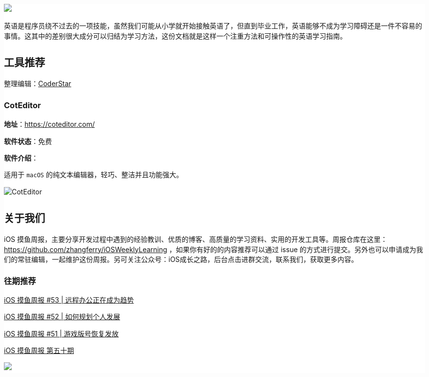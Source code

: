 ![](https://cdn.zhangferry.com/Images/20220518204154.png)

英语是程序员绕不过去的一项技能，虽然我们可能从小学就开始接触英语了，但直到毕业工作，英语能够不成为学习障碍还是一件不容易的事情。这其中的差别很大成分可以归结为学习方法，这份文档就是这样一个注重方法和可操作性的英语学习指南。

## 工具推荐

整理编辑：[CoderStar](https://mp.weixin.qq.com/mp/homepage?__biz=MzU4NjQ5NDYxNg==&hid=1&sn=659c56a4ceebb37b1824979522adbb15&scene=18)

### CotEditor

**地址**：https://coteditor.com/

**软件状态**：免费

**软件介绍**：

适用于 `macOS` 的纯文本编辑器，轻巧、整洁并且功能强大。

![CotEditor](http://cdn.zhangferry.com/screenshot@2x.png)



## 关于我们

iOS 摸鱼周报，主要分享开发过程中遇到的经验教训、优质的博客、高质量的学习资料、实用的开发工具等。周报仓库在这里：https://github.com/zhangferry/iOSWeeklyLearning ，如果你有好的的内容推荐可以通过 issue 的方式进行提交。另外也可以申请成为我们的常驻编辑，一起维护这份周报。另可关注公众号：iOS成长之路，后台点击进群交流，联系我们，获取更多内容。

### 往期推荐

[iOS 摸鱼周报 #53 | 远程办公正在成为趋势](https://mp.weixin.qq.com/s/5chb-a9u7VMdLis1FG6B6Q)

[iOS 摸鱼周报 #52 | 如何规划个人发展](https://mp.weixin.qq.com/s/45ftt4AC2C5Ts8Zt3sWvJA)

[iOS 摸鱼周报 #51 | 游戏版号恢复发放](https://mp.weixin.qq.com/s/ogjhELipiVFRaYJkT2NQwA)

[iOS 摸鱼周报 第五十期](https://mp.weixin.qq.com/s/6IS0RlytWxjeRHyh0f2fXA)

![](https://cdn.zhangferry.com/Images/WechatIMG384.jpeg)
